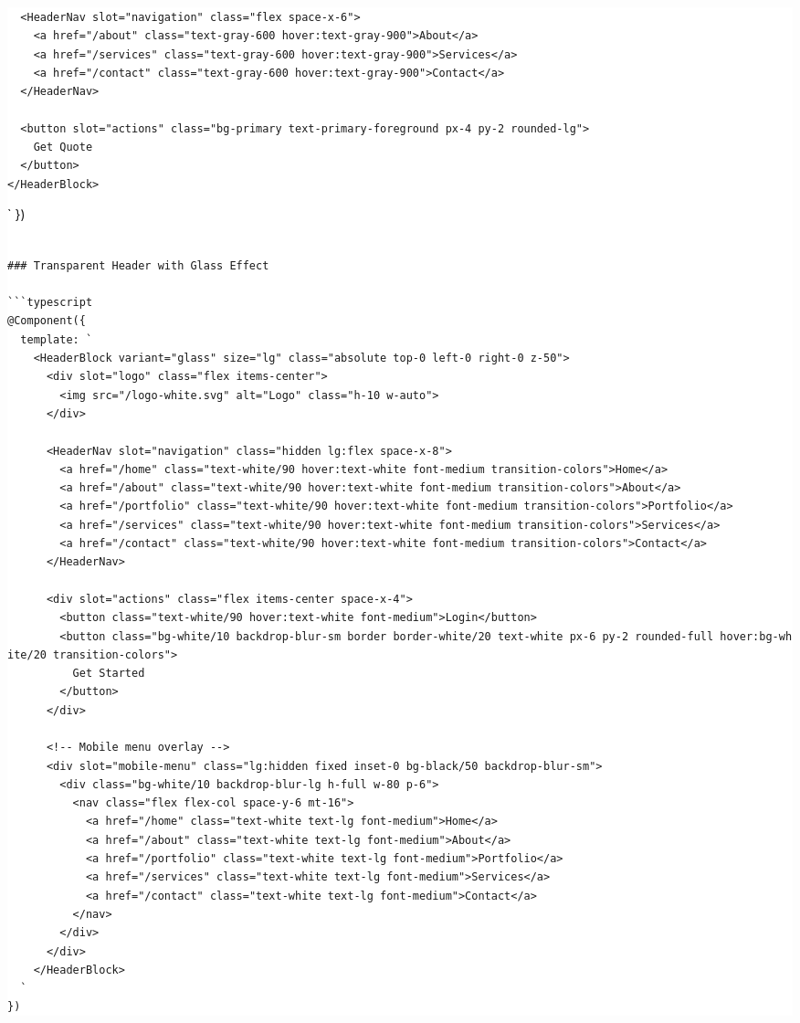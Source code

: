       <HeaderNav slot="navigation" class="flex space-x-6">
        <a href="/about" class="text-gray-600 hover:text-gray-900">About</a>
        <a href="/services" class="text-gray-600 hover:text-gray-900">Services</a>
        <a href="/contact" class="text-gray-600 hover:text-gray-900">Contact</a>
      </HeaderNav>
      
      <button slot="actions" class="bg-primary text-primary-foreground px-4 py-2 rounded-lg">
        Get Quote
      </button>
    </HeaderBlock>
  `
})
```

### Transparent Header with Glass Effect

```typescript
@Component({
  template: `
    <HeaderBlock variant="glass" size="lg" class="absolute top-0 left-0 right-0 z-50">
      <div slot="logo" class="flex items-center">
        <img src="/logo-white.svg" alt="Logo" class="h-10 w-auto">
      </div>
      
      <HeaderNav slot="navigation" class="hidden lg:flex space-x-8">
        <a href="/home" class="text-white/90 hover:text-white font-medium transition-colors">Home</a>
        <a href="/about" class="text-white/90 hover:text-white font-medium transition-colors">About</a>
        <a href="/portfolio" class="text-white/90 hover:text-white font-medium transition-colors">Portfolio</a>
        <a href="/services" class="text-white/90 hover:text-white font-medium transition-colors">Services</a>
        <a href="/contact" class="text-white/90 hover:text-white font-medium transition-colors">Contact</a>
      </HeaderNav>
      
      <div slot="actions" class="flex items-center space-x-4">
        <button class="text-white/90 hover:text-white font-medium">Login</button>
        <button class="bg-white/10 backdrop-blur-sm border border-white/20 text-white px-6 py-2 rounded-full hover:bg-white/20 transition-colors">
          Get Started
        </button>
      </div>
      
      <!-- Mobile menu overlay -->
      <div slot="mobile-menu" class="lg:hidden fixed inset-0 bg-black/50 backdrop-blur-sm">
        <div class="bg-white/10 backdrop-blur-lg h-full w-80 p-6">
          <nav class="flex flex-col space-y-6 mt-16">
            <a href="/home" class="text-white text-lg font-medium">Home</a>
            <a href="/about" class="text-white text-lg font-medium">About</a>
            <a href="/portfolio" class="text-white text-lg font-medium">Portfolio</a>
            <a href="/services" class="text-white text-lg font-medium">Services</a>
            <a href="/contact" class="text-white text-lg font-medium">Contact</a>
          </nav>
        </div>
      </div>
    </HeaderBlock>
  `
})
```
